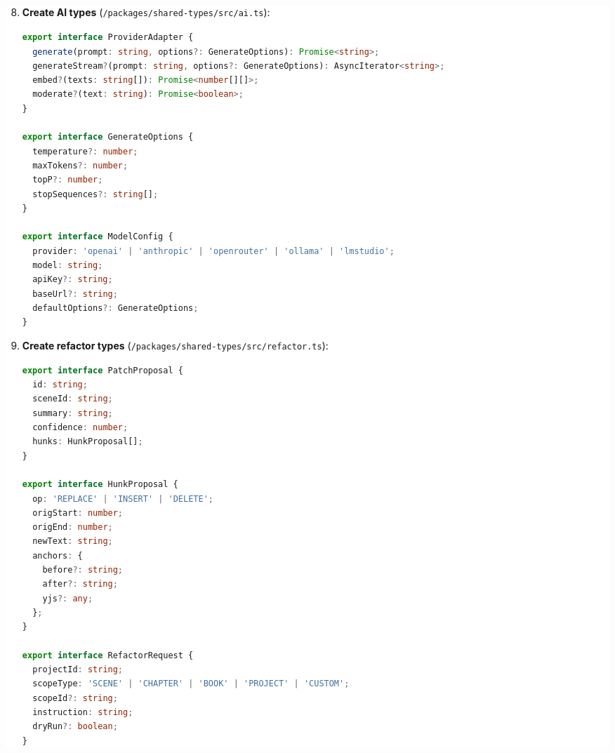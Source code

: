 8. **Create AI types** (`/packages/shared-types/src/ai.ts`):
   ```typescript
   export interface ProviderAdapter {
     generate(prompt: string, options?: GenerateOptions): Promise<string>;
     generateStream?(prompt: string, options?: GenerateOptions): AsyncIterator<string>;
     embed?(texts: string[]): Promise<number[][]>;
     moderate?(text: string): Promise<boolean>;
   }
   
   export interface GenerateOptions {
     temperature?: number;
     maxTokens?: number;
     topP?: number;
     stopSequences?: string[];
   }
   
   export interface ModelConfig {
     provider: 'openai' | 'anthropic' | 'openrouter' | 'ollama' | 'lmstudio';
     model: string;
     apiKey?: string;
     baseUrl?: string;
     defaultOptions?: GenerateOptions;
   }
   ```

9. **Create refactor types** (`/packages/shared-types/src/refactor.ts`):
   ```typescript
   export interface PatchProposal {
     id: string;
     sceneId: string;
     summary: string;
     confidence: number;
     hunks: HunkProposal[];
   }
   
   export interface HunkProposal {
     op: 'REPLACE' | 'INSERT' | 'DELETE';
     origStart: number;
     origEnd: number;
     newText: string;
     anchors: {
       before?: string;
       after?: string;
       yjs?: any;
     };
   }
   
   export interface RefactorRequest {
     projectId: string;
     scopeType: 'SCENE' | 'CHAPTER' | 'BOOK' | 'PROJECT' | 'CUSTOM';
     scopeId?: string;
     instruction: string;
     dryRun?: boolean;
   }
   ```
